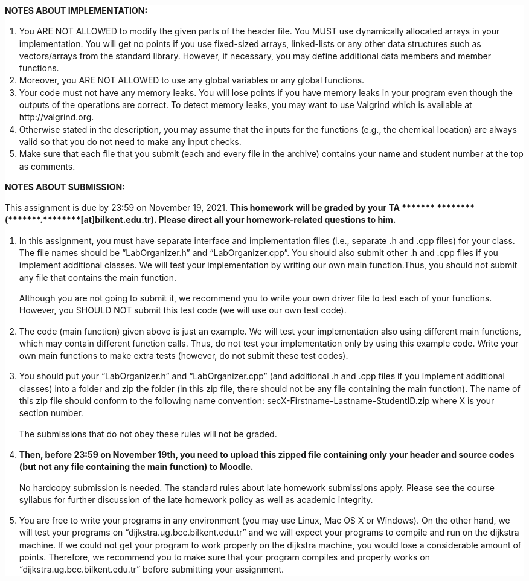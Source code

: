 **NOTES ABOUT IMPLEMENTATION:**

1. You ARE NOT ALLOWED to modify the given parts of the header file. You MUST use dynamically allocated arrays in your implementation. You will get no points if you use fixed-sized arrays, linked-lists or any other data structures such as vectors/arrays from the standard library. However, if necessary, you may define additional data members and member functions.
2. Moreover, you ARE NOT ALLOWED to use any global variables or any global functions.
3. Your code must not have any memory leaks. You will lose points if you have memory leaks in your program even though the outputs of the operations are correct. To detect memory leaks, you may want to use Valgrind which is available at <http://valgrind.org>.
4. Otherwise stated in the description, you may assume that the inputs for the functions (e.g., the chemical location) are always valid so that you do not need to make any input checks.
5. Make sure that each file that you submit (each and every file in the archive) contains your name and student number at the top as comments.

**NOTES ABOUT SUBMISSION:**

This assignment is due by 23:59 on November 19, 2021. **This homework will be graded by your TA \*\*\*\*\*\*\* \*\*\*\*\*\*\*\* (\*\*\*\*\*\*\*.\*\*\*\*\*\*\*\*[at]bilkent.edu.tr). Please direct all your homework-related questions to him.**

1. In this assignment, you must have separate interface and implementation files (i.e., separate .h and .cpp files) for your class. The file names should be “LabOrganizer.h” and “LabOrganizer.cpp”. You should also submit other .h and .cpp files if you implement additional classes. We will test your implementation by writing our own main function.Thus, you should not submit any file that contains the main function.

    Although you are not going to submit it, we recommend you to write your own driver file to test each of your functions. However, you SHOULD NOT submit this test code (we will use our own test code).

2. The code (main function) given above is just an example. We will test your implementation also using different main functions, which may contain different function calls. Thus, do not test your implementation only by using this example code. Write your own main functions to make extra tests (however, do not submit these test codes).

3. You should put your “LabOrganizer.h” and “LabOrganizer.cpp” (and additional .h and .cpp files if you implement additional classes) into a folder and zip the folder (in this zip file, there should not be any file containing the main function). The name of this zip file should conform to the following name convention: secX-Firstname-Lastname-StudentID.zip where X is your section number.

    The submissions that do not obey these rules will not be graded.

4. **Then, before 23:59 on November 19th, you need to upload this zipped file containing only your header and source codes (but not any file containing the main function) to Moodle.**

    No hardcopy submission is needed. The standard rules about late homework submissions apply. Please see the course syllabus for further discussion of the late homework policy as well as academic integrity.

5. You are free to write your programs in any environment (you may use Linux, Mac OS X or Windows). On the other hand, we will test your programs on “dijkstra.ug.bcc.bilkent.edu.tr” and we will expect your programs to compile and run on the dijkstra machine. If we could not get your program to work properly on the dijkstra machine, you would lose a considerable amount of points. Therefore, we recommend you to make sure that your program compiles and properly works on “dijkstra.ug.bcc.bilkent.edu.tr” before submitting your assignment.
